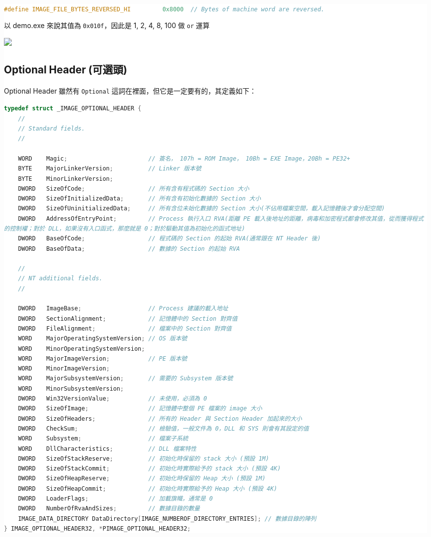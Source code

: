 ```cpp
#define IMAGE_FILE_BYTES_REVERSED_HI         0x8000  // Bytes of machine word are reversed.
```

以 demo.exe 來說其值為 `0x010f`，因此是 1, 2, 4, 8, 100 做 `or` 運算

![](https://i.imgur.com/rp3SlJU.png)

## Optional Header (可選頭)
Optional Header 雖然有 `Optional` 這詞在裡面，但它是一定要有的，其定義如下：

```cpp
typedef struct _IMAGE_OPTIONAL_HEADER {
    //
    // Standard fields.
    //

    WORD    Magic;                       // 簽名， 107h = ROM Image， 10Bh = EXE Image，20Bh = PE32+
    BYTE    MajorLinkerVersion;          // Linker 版本號
    BYTE    MinorLinkerVersion;
    DWORD   SizeOfCode;                  // 所有含有程式碼的 Section 大小
    DWORD   SizeOfInitializedData;       // 所有含有初始化數據的 Section 大小
    DWORD   SizeOfUninitializedData;     // 所有含位未始化數據的 Section 大小(不佔用檔案空間，載入記憶體後才會分配空間)
    DWORD   AddressOfEntryPoint;         // Process 執行入口 RVA(距離 PE 載入後地址的距離，病毒和加密程式都會修改其值，從而獲得程式的控制權；對於 DLL，如果沒有入口函式，那麼就是 0；對於驅動其值為初始化的函式地址)
    DWORD   BaseOfCode;                  // 程式碼的 Section 的起始 RVA(通常跟在 NT Header 後)
    DWORD   BaseOfData;                  // 數據的 Section 的起始 RVA 

    //
    // NT additional fields.
    //

    DWORD   ImageBase;                   // Process 建議的載入地址
    DWORD   SectionAlignment;            // 記憶體中的 Section 對齊值
    DWORD   FileAlignment;               // 檔案中的 Section 對齊值
    WORD    MajorOperatingSystemVersion; // OS 版本號
    WORD    MinorOperatingSystemVersion;
    WORD    MajorImageVersion;           // PE 版本號
    WORD    MinorImageVersion;
    WORD    MajorSubsystemVersion;       // 需要的 Subsystem 版本號
    WORD    MinorSubsystemVersion;
    DWORD   Win32VersionValue;           // 未使用，必須為 0
    DWORD   SizeOfImage;                 // 記憶體中整個 PE 檔案的 image 大小
    DWORD   SizeOfHeaders;               // 所有的 Header 與 Section Header 加起來的大小
    DWORD   CheckSum;                    // 檢驗值，一般文件為 0，DLL 和 SYS 則會有其設定的值
    WORD    Subsystem;                   // 檔案子系統
    WORD    DllCharacteristics;          // DLL 檔案特性
    DWORD   SizeOfStackReserve;          // 初始化時保留的 stack 大小 (預設 1M)
    DWORD   SizeOfStackCommit;           // 初始化時實際給予的 stack 大小 (預設 4K)
    DWORD   SizeOfHeapReserve;           // 初始化時保留的 Heap 大小 (預設 1M)
    DWORD   SizeOfHeapCommit;            // 初始化時實際給予的 Heap 大小 (預設 4K)
    DWORD   LoaderFlags;                 // 加載旗幟，通常是 0
    DWORD   NumberOfRvaAndSizes;         // 數據目錄的數量
    IMAGE_DATA_DIRECTORY DataDirectory[IMAGE_NUMBEROF_DIRECTORY_ENTRIES]; // 數據目錄的陣列
} IMAGE_OPTIONAL_HEADER32, *PIMAGE_OPTIONAL_HEADER32;
```
